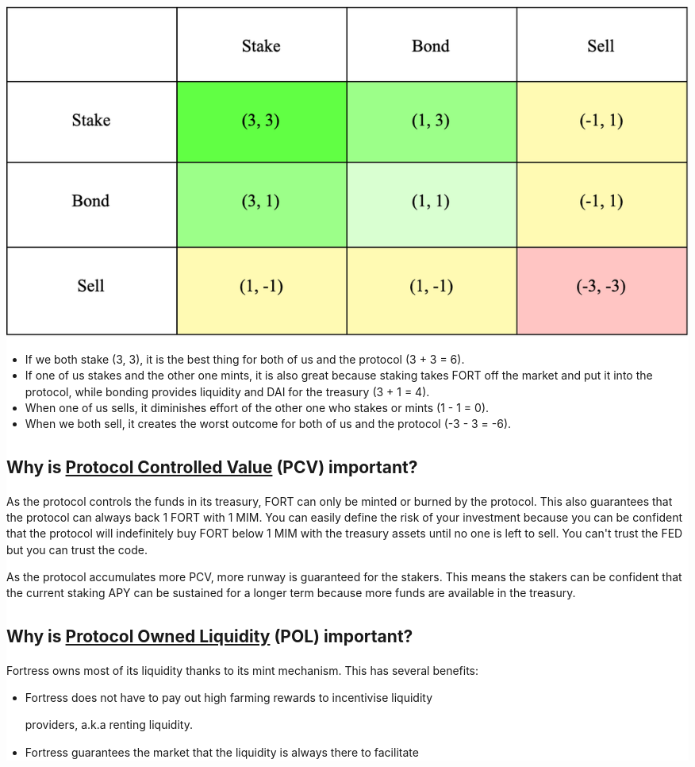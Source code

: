 ![](<../.gitbook/assets/image (7).png>)

* If we both stake (3, 3), it is the best thing for both of us and the protocol (3 + 3 = 6).
* If one of us stakes and the other one mints, it is also great because staking takes FORT off the market and put it into the protocol, while bonding provides liquidity and DAI for the treasury (3 + 1 = 4).
* When one of us sells, it diminishes effort of the other one who stakes or mints (1 - 1 = 0).
* When we both sell, it creates the worst outcome for both of us and the protocol (-3 - 3 = -6).

## Why is [Protocol Controlled Value](../protocol-internals/glossary.md#pcv) (PCV) important?

As the protocol controls the funds in its treasury, FORT can only be minted or burned by the protocol. This also guarantees that the protocol can always back 1 FORT with 1 MIM. You can easily define the risk of your investment because you can be confident that the protocol will indefinitely buy FORT below 1 MIM with the treasury assets until no one is left to sell. You can't trust the FED but you can trust the code.

As the protocol accumulates more PCV, more runway is guaranteed for the stakers. This means the stakers can be confident that the current staking APY can be sustained for a longer term because more funds are available in the treasury.

## Why is [Protocol Owned Liquidity](../protocol-internals/glossary.md#pol) (POL) important?

Fortress owns most of its liquidity thanks to its mint mechanism. This has several benefits:

*   Fortress does not have to pay out high farming rewards to incentivise liquidity

    providers, a.k.a renting liquidity.
*   Fortress guarantees the market that the liquidity is always there to facilitate
